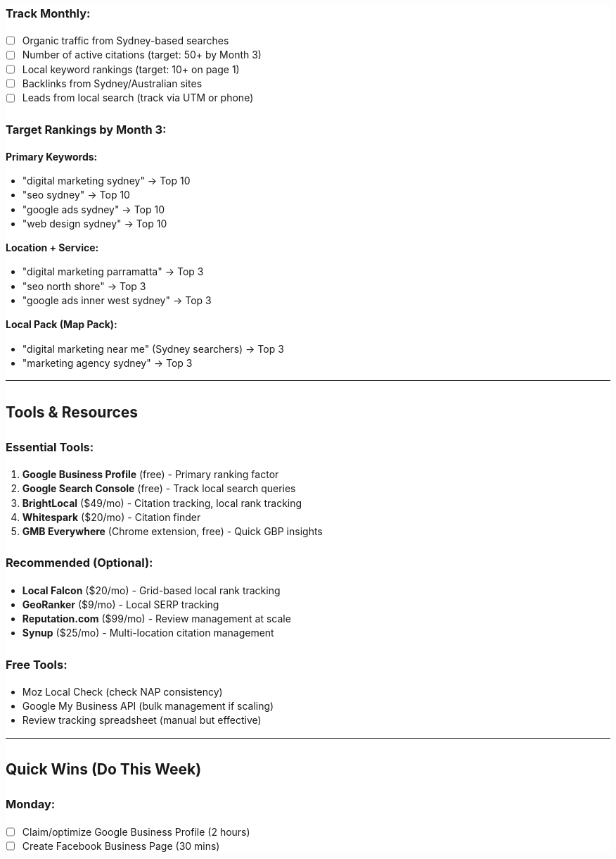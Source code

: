 ### Track Monthly:
- [ ] Organic traffic from Sydney-based searches
- [ ] Number of active citations (target: 50+ by Month 3)
- [ ] Local keyword rankings (target: 10+ on page 1)
- [ ] Backlinks from Sydney/Australian sites
- [ ] Leads from local search (track via UTM or phone)

### Target Rankings by Month 3:
**Primary Keywords:**
- "digital marketing sydney" → Top 10
- "seo sydney" → Top 10
- "google ads sydney" → Top 10
- "web design sydney" → Top 10

**Location + Service:**
- "digital marketing parramatta" → Top 3
- "seo north shore" → Top 3
- "google ads inner west sydney" → Top 3

**Local Pack (Map Pack):**
- "digital marketing near me" (Sydney searchers) → Top 3
- "marketing agency sydney" → Top 3

---

## Tools & Resources

### Essential Tools:
1. **Google Business Profile** (free) - Primary ranking factor
2. **Google Search Console** (free) - Track local search queries
3. **BrightLocal** ($49/mo) - Citation tracking, local rank tracking
4. **Whitespark** ($20/mo) - Citation finder
5. **GMB Everywhere** (Chrome extension, free) - Quick GBP insights

### Recommended (Optional):
- **Local Falcon** ($20/mo) - Grid-based local rank tracking
- **GeoRanker** ($9/mo) - Local SERP tracking
- **Reputation.com** ($99/mo) - Review management at scale
- **Synup** ($25/mo) - Multi-location citation management

### Free Tools:
- Moz Local Check (check NAP consistency)
- Google My Business API (bulk management if scaling)
- Review tracking spreadsheet (manual but effective)

---

## Quick Wins (Do This Week)

### Monday:
- [ ] Claim/optimize Google Business Profile (2 hours)
- [ ] Create Facebook Business Page (30 mins)
